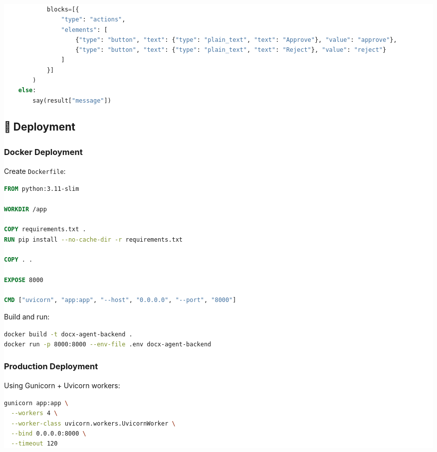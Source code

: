 ```python
            blocks=[{
                "type": "actions",
                "elements": [
                    {"type": "button", "text": {"type": "plain_text", "text": "Approve"}, "value": "approve"},
                    {"type": "button", "text": {"type": "plain_text", "text": "Reject"}, "value": "reject"}
                ]
            }]
        )
    else:
        say(result["message"])
```

## 🚢 Deployment

### Docker Deployment

Create `Dockerfile`:

```dockerfile
FROM python:3.11-slim

WORKDIR /app

COPY requirements.txt .
RUN pip install --no-cache-dir -r requirements.txt

COPY . .

EXPOSE 8000

CMD ["uvicorn", "app:app", "--host", "0.0.0.0", "--port", "8000"]
```

Build and run:

```bash
docker build -t docx-agent-backend .
docker run -p 8000:8000 --env-file .env docx-agent-backend
```

### Production Deployment

Using Gunicorn + Uvicorn workers:

```bash
gunicorn app:app \
  --workers 4 \
  --worker-class uvicorn.workers.UvicornWorker \
  --bind 0.0.0.0:8000 \
  --timeout 120
```
